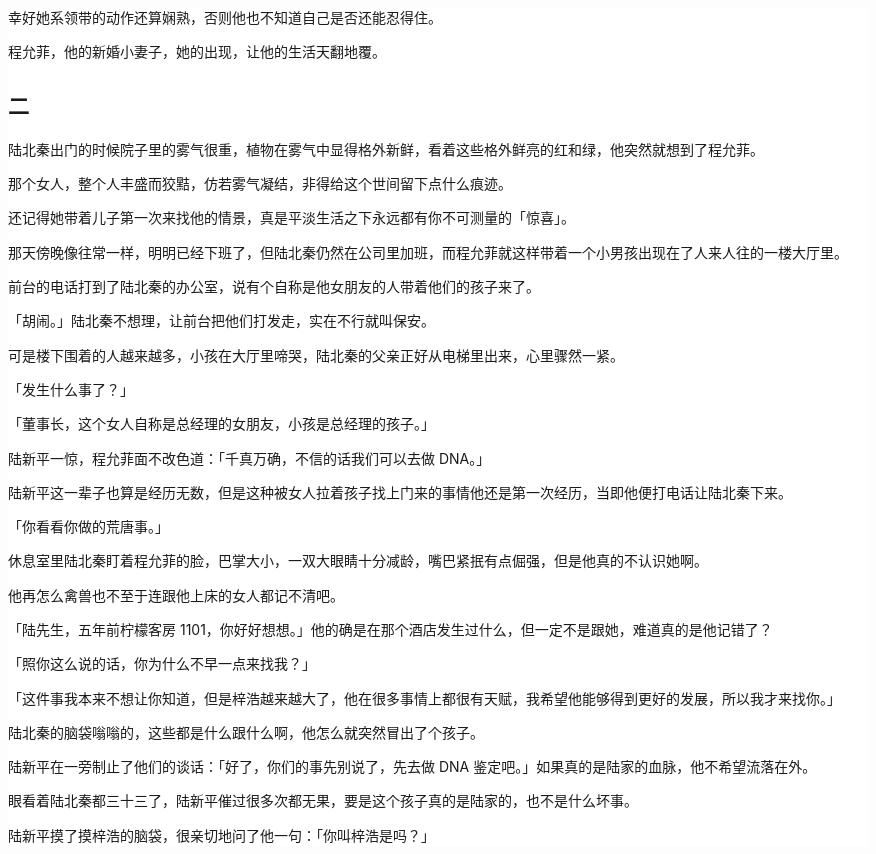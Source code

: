 
幸好她系领带的动作还算娴熟，否则他也不知道自己是否还能忍得住。


程允菲，他的新婚小妻子，她的出现，让他的生活天翻地覆。


二
-


陆北秦出门的时候院子里的雾气很重，植物在雾气中显得格外新鲜，看着这些格外鲜亮的红和绿，他突然就想到了程允菲。


那个女人，整个人丰盛而狡黠，仿若雾气凝结，非得给这个世间留下点什么痕迹。


还记得她带着儿子第一次来找他的情景，真是平淡生活之下永远都有你不可测量的「惊喜」。


那天傍晚像往常一样，明明已经下班了，但陆北秦仍然在公司里加班，而程允菲就这样带着一个小男孩出现在了人来人往的一楼大厅里。


前台的电话打到了陆北秦的办公室，说有个自称是他女朋友的人带着他们的孩子来了。


「胡闹。」陆北秦不想理，让前台把他们打发走，实在不行就叫保安。


可是楼下围着的人越来越多，小孩在大厅里啼哭，陆北秦的父亲正好从电梯里出来，心里骤然一紧。


「发生什么事了？」


「董事长，这个女人自称是总经理的女朋友，小孩是总经理的孩子。」


陆新平一惊，程允菲面不改色道：「千真万确，不信的话我们可以去做 DNA。」


陆新平这一辈子也算是经历无数，但是这种被女人拉着孩子找上门来的事情他还是第一次经历，当即他便打电话让陆北秦下来。


「你看看你做的荒唐事。」


休息室里陆北秦盯着程允菲的脸，巴掌大小，一双大眼睛十分减龄，嘴巴紧抿有点倔强，但是他真的不认识她啊。


他再怎么禽兽也不至于连跟他上床的女人都记不清吧。


「陆先生，五年前柠檬客房 1101，你好好想想。」他的确是在那个酒店发生过什么，但一定不是跟她，难道真的是他记错了？


「照你这么说的话，你为什么不早一点来找我？」


「这件事我本来不想让你知道，但是梓浩越来越大了，他在很多事情上都很有天赋，我希望他能够得到更好的发展，所以我才来找你。」


陆北秦的脑袋嗡嗡的，这些都是什么跟什么啊，他怎么就突然冒出了个孩子。


陆新平在一旁制止了他们的谈话：「好了，你们的事先别说了，先去做 DNA 鉴定吧。」如果真的是陆家的血脉，他不希望流落在外。


眼看着陆北秦都三十三了，陆新平催过很多次都无果，要是这个孩子真的是陆家的，也不是什么坏事。


陆新平摸了摸梓浩的脑袋，很亲切地问了他一句：「你叫梓浩是吗？」
